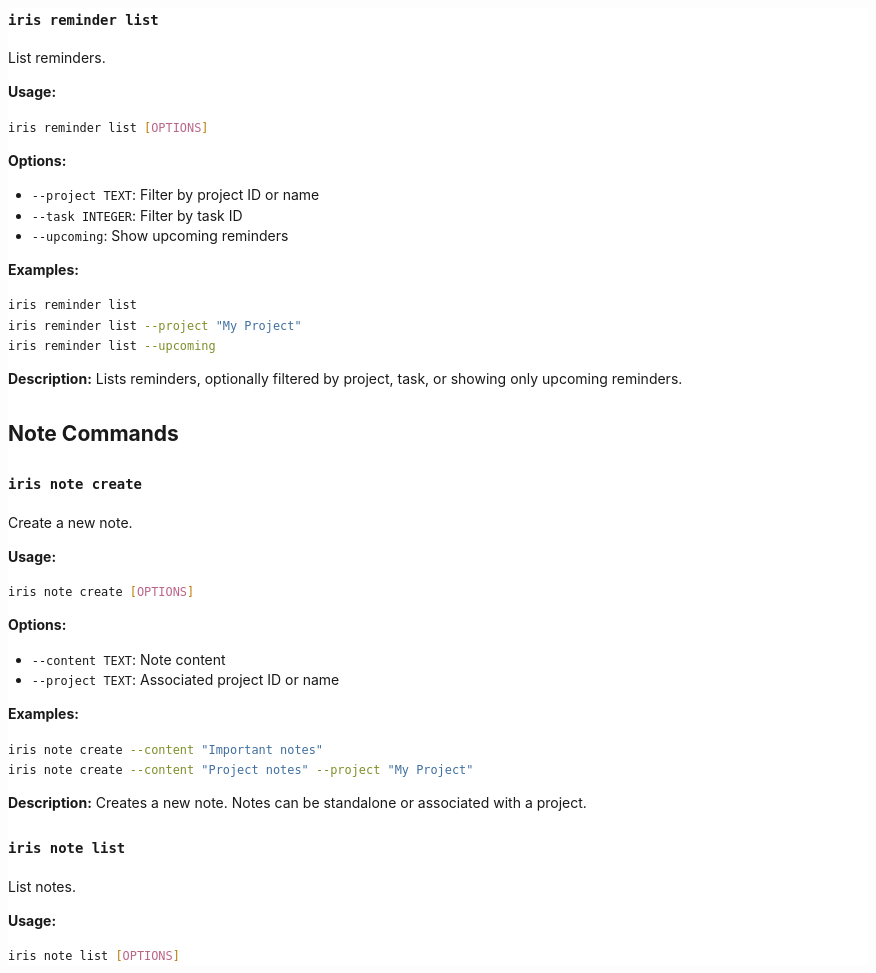 ### `iris reminder list`

List reminders.

**Usage:**
```bash
iris reminder list [OPTIONS]
```

**Options:**
- `--project TEXT`: Filter by project ID or name
- `--task INTEGER`: Filter by task ID
- `--upcoming`: Show upcoming reminders

**Examples:**
```bash
iris reminder list
iris reminder list --project "My Project"
iris reminder list --upcoming
```

**Description:**
Lists reminders, optionally filtered by project, task, or showing only upcoming reminders.

## Note Commands

### `iris note create`

Create a new note.

**Usage:**
```bash
iris note create [OPTIONS]
```

**Options:**
- `--content TEXT`: Note content
- `--project TEXT`: Associated project ID or name

**Examples:**
```bash
iris note create --content "Important notes"
iris note create --content "Project notes" --project "My Project"
```

**Description:**
Creates a new note. Notes can be standalone or associated with a project.

### `iris note list`

List notes.

**Usage:**
```bash
iris note list [OPTIONS]
```
